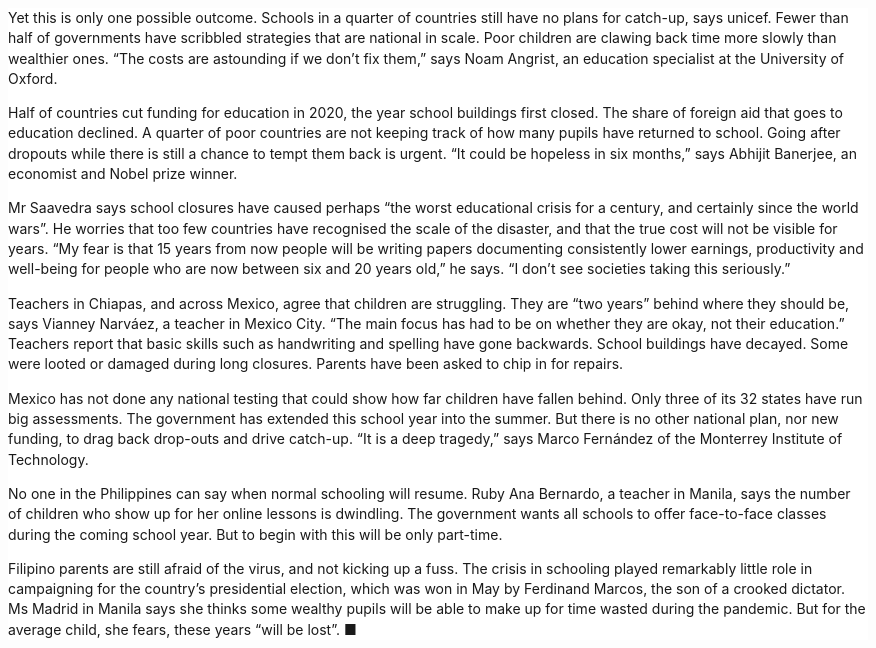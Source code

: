 Yet this is only one possible outcome. Schools in a quarter of countries still have no plans for catch-up, says unicef. Fewer than half of governments have scribbled strategies that are national in scale. Poor children are clawing back time more slowly than wealthier ones. “The costs are astounding if we don’t fix them,” says Noam Angrist, an education specialist at the University of Oxford. 

Half of countries cut funding for education in 2020, the year school buildings first closed. The share of foreign aid that goes to education declined. A quarter of poor countries are not keeping track of how many pupils have returned to school. Going after dropouts while there is still a chance to tempt them back is urgent. “It could be hopeless in six months,” says Abhijit Banerjee, an economist and Nobel prize winner. 

Mr Saavedra says school closures have caused perhaps “the worst educational crisis for a century, and certainly since the world wars”. He worries that too few countries have recognised the scale of the disaster, and that the true cost will not be visible for years. “My fear is that 15 years from now people will be writing papers documenting consistently lower earnings, productivity and well-being for people who are now between six and 20 years old,” he says. “I don’t see societies taking this seriously.”

Teachers in Chiapas, and across Mexico, agree that children are struggling. They are “two years” behind where they should be, says Vianney Narváez, a teacher in Mexico City. “The main focus has had to be on whether they are okay, not their education.” Teachers report that basic skills such as handwriting and spelling have gone backwards. School buildings have decayed. Some were looted or damaged during long closures. Parents have been asked to chip in for repairs.

Mexico has not done any national testing that could show how far children have fallen behind. Only three of its 32 states have run big assessments. The government has extended this school year into the summer. But there is no other national plan, nor new funding, to drag back drop-outs and drive catch-up. “It is a deep tragedy,” says Marco Fernández of the Monterrey Institute of Technology. 

No one in the Philippines can say when normal schooling will resume. Ruby Ana Bernardo, a teacher in Manila, says the number of children who show up for her online lessons is dwindling. The government wants all schools to offer face-to-face classes during the coming school year. But to begin with this will be only part-time.

Filipino parents are still afraid of the virus, and not kicking up a fuss. The crisis in schooling played remarkably little role in campaigning for the country’s presidential election, which was won in May by Ferdinand Marcos, the son of a crooked dictator. Ms Madrid in Manila says she thinks some wealthy pupils will be able to make up for time wasted during the pandemic. But for the average child, she fears, these years “will be lost”. ■


